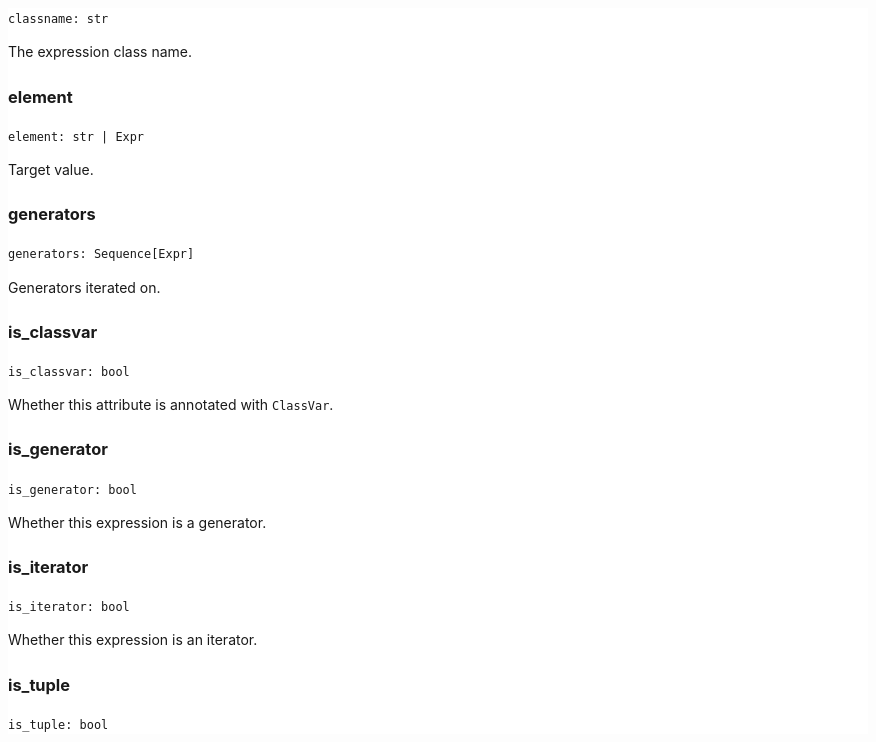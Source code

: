 ```
classname: str

```

The expression class name.

### element

```
element: str | Expr

```

Target value.

### generators

```
generators: Sequence[Expr]

```

Generators iterated on.

### is_classvar

```
is_classvar: bool

```

Whether this attribute is annotated with `ClassVar`.

### is_generator

```
is_generator: bool

```

Whether this expression is a generator.

### is_iterator

```
is_iterator: bool

```

Whether this expression is an iterator.

### is_tuple

```
is_tuple: bool

```
